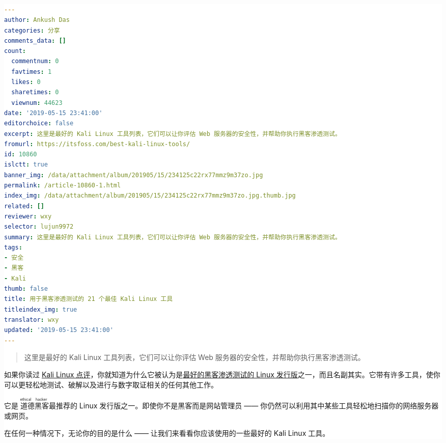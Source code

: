 ```yaml
---
author: Ankush Das
categories: 分享
comments_data: []
count:
  commentnum: 0
  favtimes: 1
  likes: 0
  sharetimes: 0
  viewnum: 44623
date: '2019-05-15 23:41:00'
editorchoice: false
excerpt: 这里是最好的 Kali Linux 工具列表，它们可以让你评估 Web 服务器的安全性，并帮助你执行黑客渗透测试。
fromurl: https://itsfoss.com/best-kali-linux-tools/
id: 10860
islctt: true
banner_img: /data/attachment/album/201905/15/234125c22rx77mmz9m37zo.jpg
permalink: /article-10860-1.html
index_img: /data/attachment/album/201905/15/234125c22rx77mmz9m37zo.jpg.thumb.jpg
related: []
reviewer: wxy
selector: lujun9972
summary: 这里是最好的 Kali Linux 工具列表，它们可以让你评估 Web 服务器的安全性，并帮助你执行黑客渗透测试。
tags:
- 安全
- 黑客
- Kali
thumb: false
title: 用于黑客渗透测试的 21 个最佳 Kali Linux 工具
titleindex_img: true
translator: wxy
updated: '2019-05-15 23:41:00'
---
```



> 
> 这里是最好的 Kali Linux 工具列表，它们可以让你评估 Web 服务器的安全性，并帮助你执行黑客渗透测试。
> 
> 
> 


如果你读过 [Kali Linux 点评](https://itsfoss.com/kali-linux-review/)，你就知道为什么它被认为是[最好的黑客渗透测试的 Linux 发行版](https://itsfoss.com/linux-hacking-penetration-testing/)之一，而且名副其实。它带有许多工具，使你可以更轻松地测试、破解以及进行与数字取证相关的任何其他工作。


它是<ruby> 道德黑客 <rt>  ethical hacker </rt></ruby>最推荐的 Linux 发行版之一。即使你不是黑客而是网站管理员 —— 你仍然可以利用其中某些工具轻松地扫描你的网络服务器或网页。


在任何一种情况下，无论你的目的是什么 —— 让我们来看看你应该使用的一些最好的 Kali Linux 工具。
